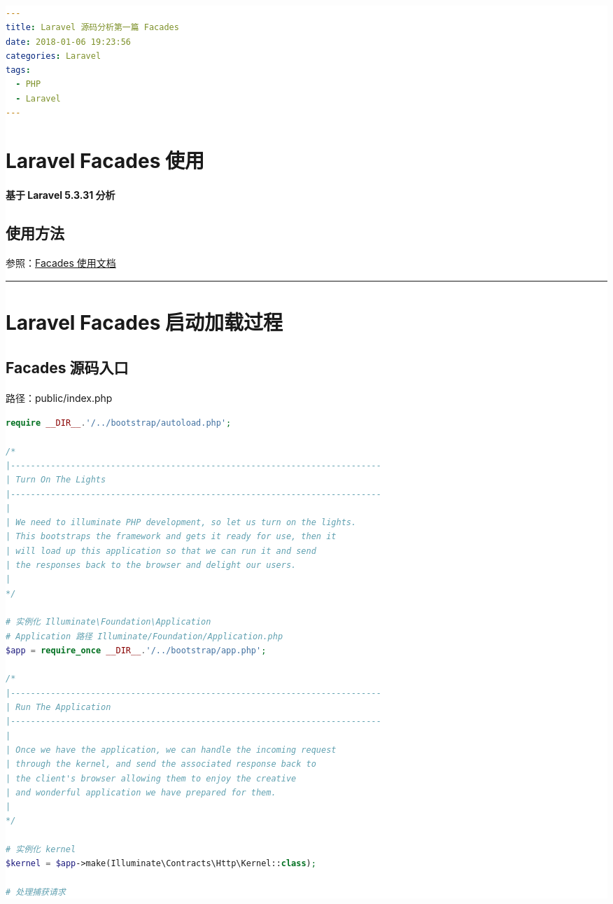 ```yaml
---
title: Laravel 源码分析第一篇 Facades
date: 2018-01-06 19:23:56
categories: Laravel
tags:
  - PHP
  - Laravel
---
```


# Laravel Facades 使用

**基于 Laravel 5.3.31 分析**

## 使用方法

参照：[Facades 使用文档](http://laravelacademy.org/post/6718.html)

---------------------

# Laravel Facades 启动加载过程

## Facades 源码入口

路径：public/index.php

```php
require __DIR__.'/../bootstrap/autoload.php';

/*
|--------------------------------------------------------------------------
| Turn On The Lights
|--------------------------------------------------------------------------
|
| We need to illuminate PHP development, so let us turn on the lights.
| This bootstraps the framework and gets it ready for use, then it
| will load up this application so that we can run it and send
| the responses back to the browser and delight our users.
|
*/

# 实例化 Illuminate\Foundation\Application
# Application 路径 Illuminate/Foundation/Application.php
$app = require_once __DIR__.'/../bootstrap/app.php';

/*
|--------------------------------------------------------------------------
| Run The Application
|--------------------------------------------------------------------------
|
| Once we have the application, we can handle the incoming request
| through the kernel, and send the associated response back to
| the client's browser allowing them to enjoy the creative
| and wonderful application we have prepared for them.
|
*/

# 实例化 kernel 
$kernel = $app->make(Illuminate\Contracts\Http\Kernel::class);

# 处理捕获请求
```